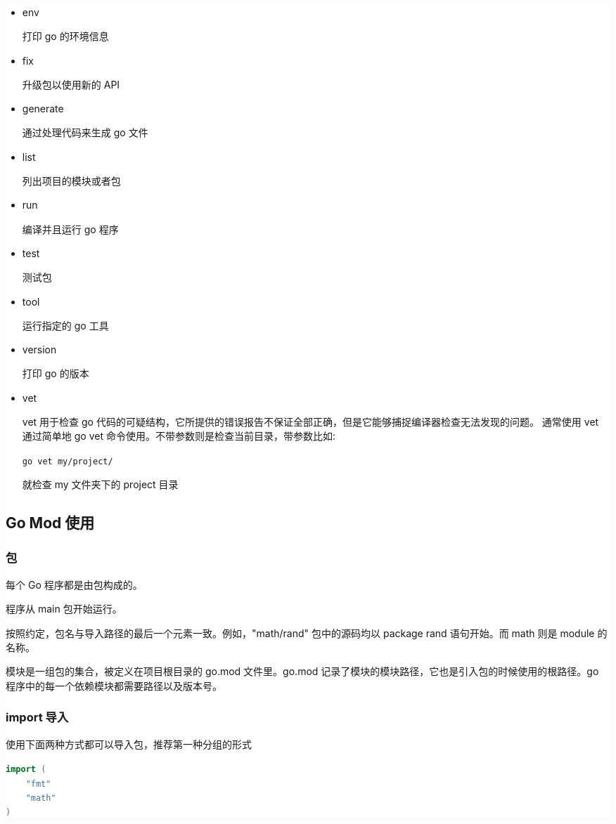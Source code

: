 - env

  打印 go 的环境信息

- fix

  升级包以使用新的 API

- generate

  通过处理代码来生成 go 文件

- list

  列出项目的模块或者包

- run

  编译并且运行 go 程序

- test

  测试包

- tool

  运行指定的 go 工具

- version

  打印 go 的版本

- vet

  vet 用于检查 go 代码的可疑结构，它所提供的错误报告不保证全部正确，但是它能够捕捉编译器检查无法发现的问题。
  通常使用 vet 通过简单地 go vet 命令使用。不带参数则是检查当前目录，带参数比如:

  ```
  go vet my/project/
  ```

  就检查 my 文件夹下的 project 目录

## Go Mod 使用

### 包

每个 Go 程序都是由包构成的。

程序从 main 包开始运行。

按照约定，包名与导入路径的最后一个元素一致。例如，"math/rand" 包中的源码均以 package rand 语句开始。而 math 则是 module 的名称。

模块是一组包的集合，被定义在项目根目录的 go.mod 文件里。go.mod 记录了模块的模块路径，它也是引入包的时候使用的根路径。go 程序中的每一个依赖模块都需要路径以及版本号。

### import 导入

使用下面两种方式都可以导入包，推荐第一种分组的形式

```go
import (
	"fmt"
	"math"
)
```
